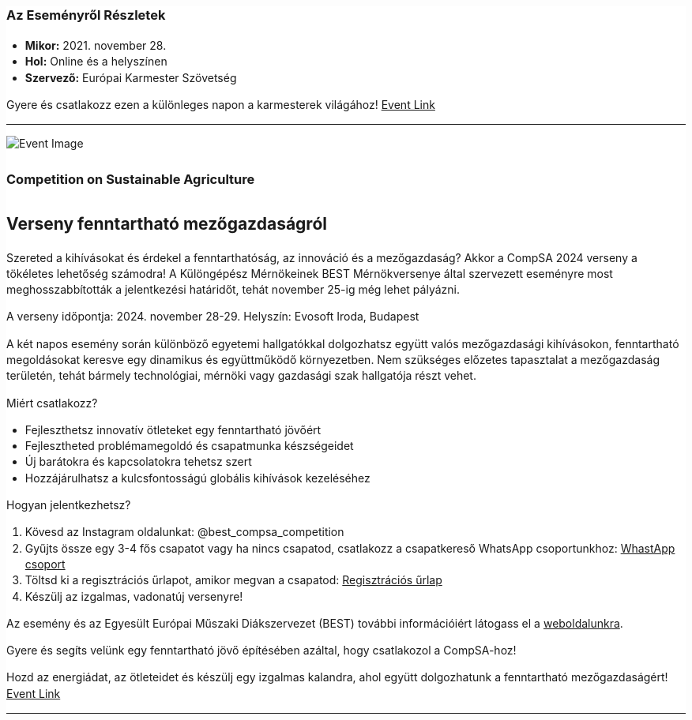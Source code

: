 
### Az Eseményről Részletek

- **Mikor:** 2021. november 28.
- **Hol:** Online és a helyszínen
- **Szervező:** Európai Karmester Szövetség

Gyere és csatlakozz ezen a különleges napon a karmesterek világához!
[Event Link](https://facebook.com/events/1437167403632555)

---
![Event Image](https://scontent-fra3-1.xx.fbcdn.net/v/t39.30808-6/463926734_963316902609161_7370634272533815275_n.jpg?stp=dst-jpg_s960x960_tt6&_nc_cat=105&ccb=1-7&_nc_sid=75d36f&_nc_ohc=Xm-whRXfIZ8Q7kNvgGK3_Rd&_nc_zt=23&_nc_ht=scontent-fra3-1.xx&_nc_gid=AzdEGTY2pe9hBJX8iwW11qB&oh=00_AYBV7qy49cc_I8AgNUF5wi3VQdhKlsVA62hwdQiy0eVqDg&oe=674DBF65)

 ### Competition on Sustainable Agriculture

## Verseny fenntartható mezőgazdaságról

Szereted a kihívásokat és érdekel a fenntarthatóság, az innováció és a mezőgazdaság? Akkor a CompSA 2024 verseny a tökéletes lehetőség számodra! A Különgépész Mérnökeinek BEST Mérnökversenye által szervezett eseményre most meghosszabbították a jelentkezési határidőt, tehát november 25-ig még lehet pályázni.

A verseny időpontja: 2024. november 28-29. 
Helyszín: Evosoft Iroda, Budapest

A két napos esemény során különböző egyetemi hallgatókkal dolgozhatsz együtt valós mezőgazdasági kihívásokon, fenntartható megoldásokat keresve egy dinamikus és együttműködő környezetben. Nem szükséges előzetes tapasztalat a mezőgazdaság területén, tehát bármely technológiai, mérnöki vagy gazdasági szak hallgatója részt vehet.

Miért csatlakozz?

- Fejleszthetsz innovatív ötleteket egy fenntartható jövőért
- Fejlesztheted problémamegoldó és csapatmunka készségeidet
- Új barátokra és kapcsolatokra tehetsz szert
- Hozzájárulhatsz a kulcsfontosságú globális kihívások kezeléséhez

Hogyan jelentkezhetsz?

1) Kövesd az Instagram oldalunkat: @best_compsa_competition
2) Gyűjts össze egy 3-4 fős csapatot vagy ha nincs csapatod, csatlakozz a csapatkereső WhatsApp csoportunkhoz: [WhastApp csoport](https://chat.whatsapp.com/LtGycINMtow4dvlsYQEkj1)
3) Töltsd ki a regisztrációs űrlapot, amikor megvan a csapatod: [Regisztrációs űrlap](https://docs.google.com/.../15dolloRSY6W7a2IGemLHEu7.../edit)
4) Készülj az izgalmas, vadonatúj versenyre!

Az esemény és az Egyesült Európai Műszaki Diákszervezet (BEST) további információiért látogass el a [weboldalunkra](best.eu.org).

Gyere és segíts velünk egy fenntartható jövő építésében azáltal, hogy csatlakozol a CompSA-hoz!

Hozd az energiádat, az ötleteidet és készülj egy izgalmas kalandra, ahol együtt dolgozhatunk a fenntartható mezőgazdaságért!
[Event Link](https://facebook.com/events/1715550962616611)

---